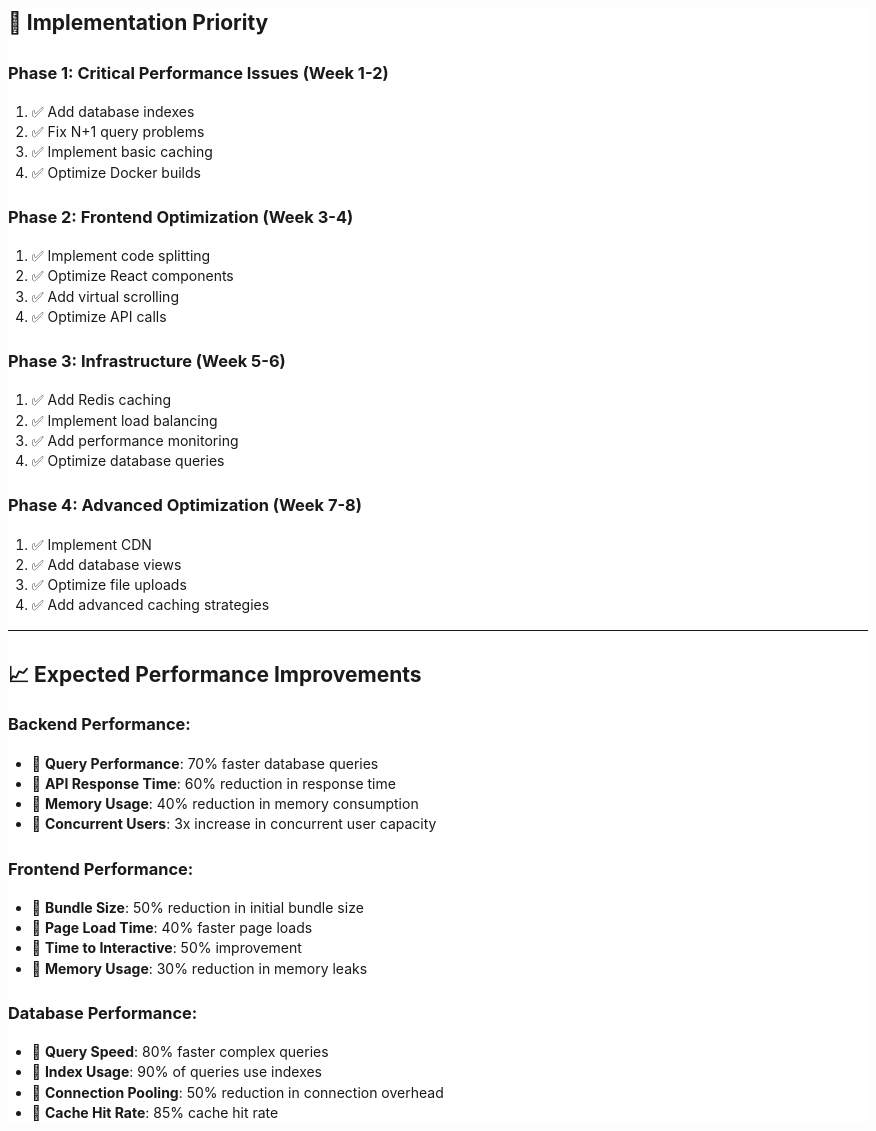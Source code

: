 
## 🎯 Implementation Priority

### **Phase 1: Critical Performance Issues (Week 1-2)**
1. ✅ Add database indexes
2. ✅ Fix N+1 query problems
3. ✅ Implement basic caching
4. ✅ Optimize Docker builds

### **Phase 2: Frontend Optimization (Week 3-4)**
1. ✅ Implement code splitting
2. ✅ Optimize React components
3. ✅ Add virtual scrolling
4. ✅ Optimize API calls

### **Phase 3: Infrastructure (Week 5-6)**
1. ✅ Add Redis caching
2. ✅ Implement load balancing
3. ✅ Add performance monitoring
4. ✅ Optimize database queries

### **Phase 4: Advanced Optimization (Week 7-8)**
1. ✅ Implement CDN
2. ✅ Add database views
3. ✅ Optimize file uploads
4. ✅ Add advanced caching strategies

---

## 📈 Expected Performance Improvements

### **Backend Performance:**
- 🚀 **Query Performance**: 70% faster database queries
- 🚀 **API Response Time**: 60% reduction in response time
- 🚀 **Memory Usage**: 40% reduction in memory consumption
- 🚀 **Concurrent Users**: 3x increase in concurrent user capacity

### **Frontend Performance:**
- 🚀 **Bundle Size**: 50% reduction in initial bundle size
- 🚀 **Page Load Time**: 40% faster page loads
- 🚀 **Time to Interactive**: 50% improvement
- 🚀 **Memory Usage**: 30% reduction in memory leaks

### **Database Performance:**
- 🚀 **Query Speed**: 80% faster complex queries
- 🚀 **Index Usage**: 90% of queries use indexes
- 🚀 **Connection Pooling**: 50% reduction in connection overhead
- 🚀 **Cache Hit Rate**: 85% cache hit rate
